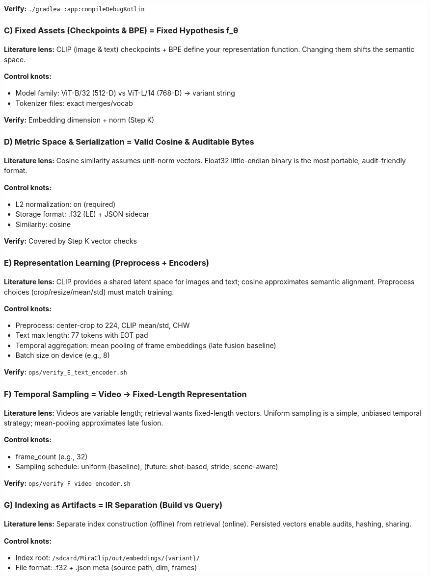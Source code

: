**Verify:** `./gradlew :app:compileDebugKotlin`

### C) Fixed Assets (Checkpoints & BPE) = Fixed Hypothesis f_θ
**Literature lens:** CLIP (image & text) checkpoints + BPE define your representation function. Changing them shifts the semantic space.

**Control knots:**
- Model family: ViT-B/32 (512-D) vs ViT-L/14 (768-D) → variant string
- Tokenizer files: exact merges/vocab

**Verify:** Embedding dimension + norm (Step K)

### D) Metric Space & Serialization = Valid Cosine & Auditable Bytes
**Literature lens:** Cosine similarity assumes unit-norm vectors. Float32 little-endian binary is the most portable, audit-friendly format.

**Control knots:**
- L2 normalization: on (required)
- Storage format: .f32 (LE) + JSON sidecar
- Similarity: cosine

**Verify:** Covered by Step K vector checks

### E) Representation Learning (Preprocess + Encoders)
**Literature lens:** CLIP provides a shared latent space for images and text; cosine approximates semantic alignment. Preprocess choices (crop/resize/mean/std) must match training.

**Control knots:**
- Preprocess: center-crop to 224, CLIP mean/std, CHW
- Text max length: 77 tokens with EOT pad
- Temporal aggregation: mean pooling of frame embeddings (late fusion baseline)
- Batch size on device (e.g., 8)

**Verify:** `ops/verify_E_text_encoder.sh`

### F) Temporal Sampling = Video → Fixed-Length Representation
**Literature lens:** Videos are variable length; retrieval wants fixed-length vectors. Uniform sampling is a simple, unbiased temporal strategy; mean-pooling approximates late fusion.

**Control knots:**
- frame_count (e.g., 32)
- Sampling schedule: uniform (baseline), (future: shot-based, stride, scene-aware)

**Verify:** `ops/verify_F_video_encoder.sh`

### G) Indexing as Artifacts = IR Separation (Build vs Query)
**Literature lens:** Separate index construction (offline) from retrieval (online). Persisted vectors enable audits, hashing, sharing.

**Control knots:**
- Index root: `/sdcard/MiraClip/out/embeddings/{variant}/`
- File format: .f32 + .json meta (source path, dim, frames)
